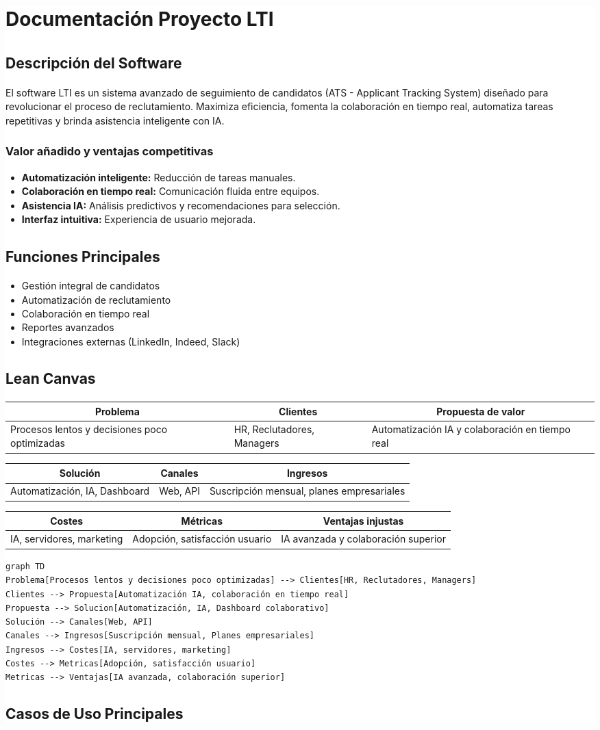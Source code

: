 # Documentación Proyecto LTI

## Descripción del Software

El software LTI es un sistema avanzado de seguimiento de candidatos (ATS - Applicant Tracking System) diseñado para revolucionar el proceso de reclutamiento. Maximiza eficiencia, fomenta la colaboración en tiempo real, automatiza tareas repetitivas y brinda asistencia inteligente con IA.

### Valor añadido y ventajas competitivas
- **Automatización inteligente:** Reducción de tareas manuales.
- **Colaboración en tiempo real:** Comunicación fluida entre equipos.
- **Asistencia IA:** Análisis predictivos y recomendaciones para selección.
- **Interfaz intuitiva:** Experiencia de usuario mejorada.

## Funciones Principales

- Gestión integral de candidatos
- Automatización de reclutamiento
- Colaboración en tiempo real
- Reportes avanzados
- Integraciones externas (LinkedIn, Indeed, Slack)

## Lean Canvas

| Problema | Clientes | Propuesta de valor |
|----------|----------|---------------------|
| Procesos lentos y decisiones poco optimizadas | HR, Reclutadores, Managers | Automatización IA y colaboración en tiempo real |

| Solución | Canales | Ingresos |
|----------|---------|----------|
| Automatización, IA, Dashboard | Web, API | Suscripción mensual, planes empresariales |

| Costes | Métricas | Ventajas injustas |
|--------|----------|-------------------|
| IA, servidores, marketing | Adopción, satisfacción usuario | IA avanzada y colaboración superior |

```mermaid
graph TD
Problema[Procesos lentos y decisiones poco optimizadas] --> Clientes[HR, Reclutadores, Managers]
Clientes --> Propuesta[Automatización IA, colaboración en tiempo real]
Propuesta --> Solucion[Automatización, IA, Dashboard colaborativo]
Solución --> Canales[Web, API]
Canales --> Ingresos[Suscripción mensual, Planes empresariales]
Ingresos --> Costes[IA, servidores, marketing]
Costes --> Metricas[Adopción, satisfacción usuario]
Metricas --> Ventajas[IA avanzada, colaboración superior]
```
## Casos de Uso Principales
